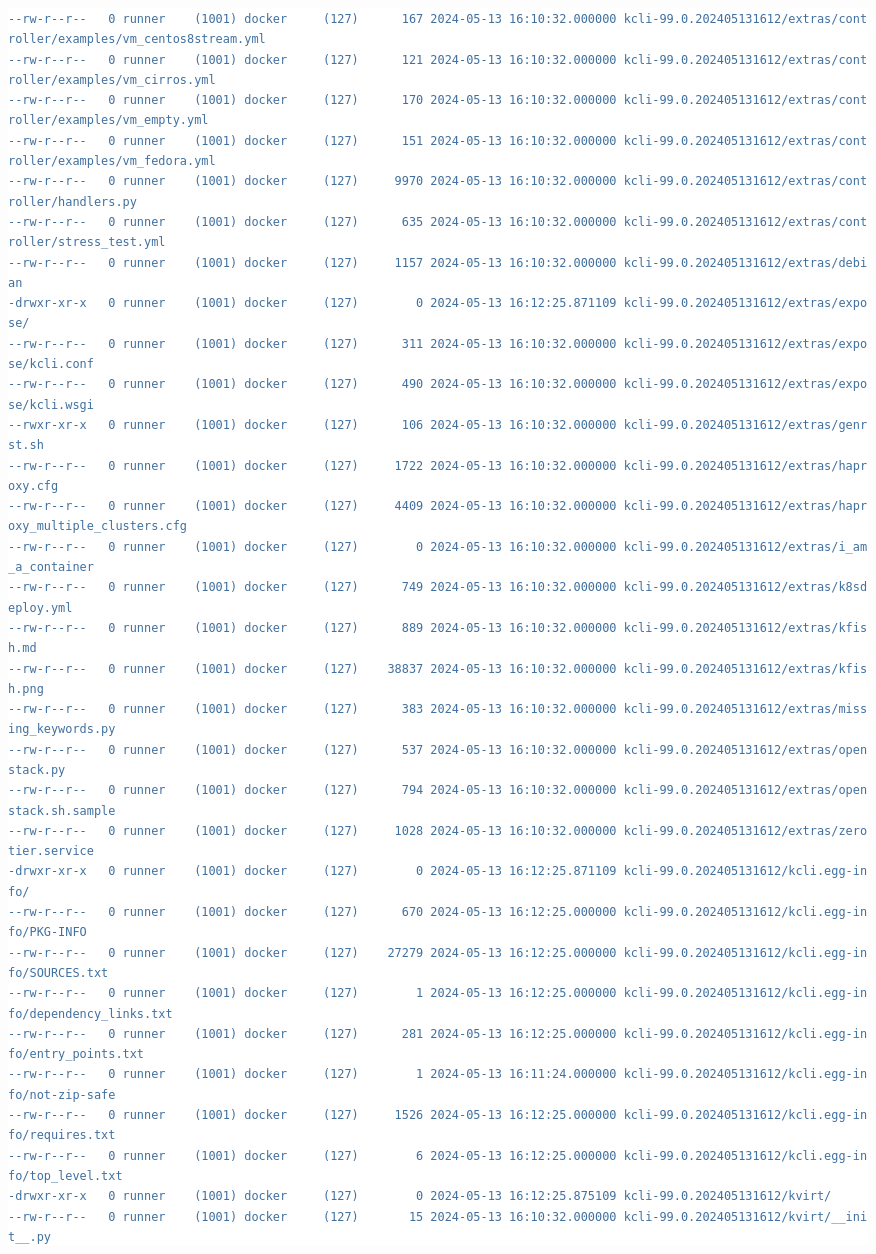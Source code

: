 ```diff
--rw-r--r--   0 runner    (1001) docker     (127)      167 2024-05-13 16:10:32.000000 kcli-99.0.202405131612/extras/controller/examples/vm_centos8stream.yml
--rw-r--r--   0 runner    (1001) docker     (127)      121 2024-05-13 16:10:32.000000 kcli-99.0.202405131612/extras/controller/examples/vm_cirros.yml
--rw-r--r--   0 runner    (1001) docker     (127)      170 2024-05-13 16:10:32.000000 kcli-99.0.202405131612/extras/controller/examples/vm_empty.yml
--rw-r--r--   0 runner    (1001) docker     (127)      151 2024-05-13 16:10:32.000000 kcli-99.0.202405131612/extras/controller/examples/vm_fedora.yml
--rw-r--r--   0 runner    (1001) docker     (127)     9970 2024-05-13 16:10:32.000000 kcli-99.0.202405131612/extras/controller/handlers.py
--rw-r--r--   0 runner    (1001) docker     (127)      635 2024-05-13 16:10:32.000000 kcli-99.0.202405131612/extras/controller/stress_test.yml
--rw-r--r--   0 runner    (1001) docker     (127)     1157 2024-05-13 16:10:32.000000 kcli-99.0.202405131612/extras/debian
-drwxr-xr-x   0 runner    (1001) docker     (127)        0 2024-05-13 16:12:25.871109 kcli-99.0.202405131612/extras/expose/
--rw-r--r--   0 runner    (1001) docker     (127)      311 2024-05-13 16:10:32.000000 kcli-99.0.202405131612/extras/expose/kcli.conf
--rw-r--r--   0 runner    (1001) docker     (127)      490 2024-05-13 16:10:32.000000 kcli-99.0.202405131612/extras/expose/kcli.wsgi
--rwxr-xr-x   0 runner    (1001) docker     (127)      106 2024-05-13 16:10:32.000000 kcli-99.0.202405131612/extras/genrst.sh
--rw-r--r--   0 runner    (1001) docker     (127)     1722 2024-05-13 16:10:32.000000 kcli-99.0.202405131612/extras/haproxy.cfg
--rw-r--r--   0 runner    (1001) docker     (127)     4409 2024-05-13 16:10:32.000000 kcli-99.0.202405131612/extras/haproxy_multiple_clusters.cfg
--rw-r--r--   0 runner    (1001) docker     (127)        0 2024-05-13 16:10:32.000000 kcli-99.0.202405131612/extras/i_am_a_container
--rw-r--r--   0 runner    (1001) docker     (127)      749 2024-05-13 16:10:32.000000 kcli-99.0.202405131612/extras/k8sdeploy.yml
--rw-r--r--   0 runner    (1001) docker     (127)      889 2024-05-13 16:10:32.000000 kcli-99.0.202405131612/extras/kfish.md
--rw-r--r--   0 runner    (1001) docker     (127)    38837 2024-05-13 16:10:32.000000 kcli-99.0.202405131612/extras/kfish.png
--rw-r--r--   0 runner    (1001) docker     (127)      383 2024-05-13 16:10:32.000000 kcli-99.0.202405131612/extras/missing_keywords.py
--rw-r--r--   0 runner    (1001) docker     (127)      537 2024-05-13 16:10:32.000000 kcli-99.0.202405131612/extras/openstack.py
--rw-r--r--   0 runner    (1001) docker     (127)      794 2024-05-13 16:10:32.000000 kcli-99.0.202405131612/extras/openstack.sh.sample
--rw-r--r--   0 runner    (1001) docker     (127)     1028 2024-05-13 16:10:32.000000 kcli-99.0.202405131612/extras/zerotier.service
-drwxr-xr-x   0 runner    (1001) docker     (127)        0 2024-05-13 16:12:25.871109 kcli-99.0.202405131612/kcli.egg-info/
--rw-r--r--   0 runner    (1001) docker     (127)      670 2024-05-13 16:12:25.000000 kcli-99.0.202405131612/kcli.egg-info/PKG-INFO
--rw-r--r--   0 runner    (1001) docker     (127)    27279 2024-05-13 16:12:25.000000 kcli-99.0.202405131612/kcli.egg-info/SOURCES.txt
--rw-r--r--   0 runner    (1001) docker     (127)        1 2024-05-13 16:12:25.000000 kcli-99.0.202405131612/kcli.egg-info/dependency_links.txt
--rw-r--r--   0 runner    (1001) docker     (127)      281 2024-05-13 16:12:25.000000 kcli-99.0.202405131612/kcli.egg-info/entry_points.txt
--rw-r--r--   0 runner    (1001) docker     (127)        1 2024-05-13 16:11:24.000000 kcli-99.0.202405131612/kcli.egg-info/not-zip-safe
--rw-r--r--   0 runner    (1001) docker     (127)     1526 2024-05-13 16:12:25.000000 kcli-99.0.202405131612/kcli.egg-info/requires.txt
--rw-r--r--   0 runner    (1001) docker     (127)        6 2024-05-13 16:12:25.000000 kcli-99.0.202405131612/kcli.egg-info/top_level.txt
-drwxr-xr-x   0 runner    (1001) docker     (127)        0 2024-05-13 16:12:25.875109 kcli-99.0.202405131612/kvirt/
--rw-r--r--   0 runner    (1001) docker     (127)       15 2024-05-13 16:10:32.000000 kcli-99.0.202405131612/kvirt/__init__.py
```